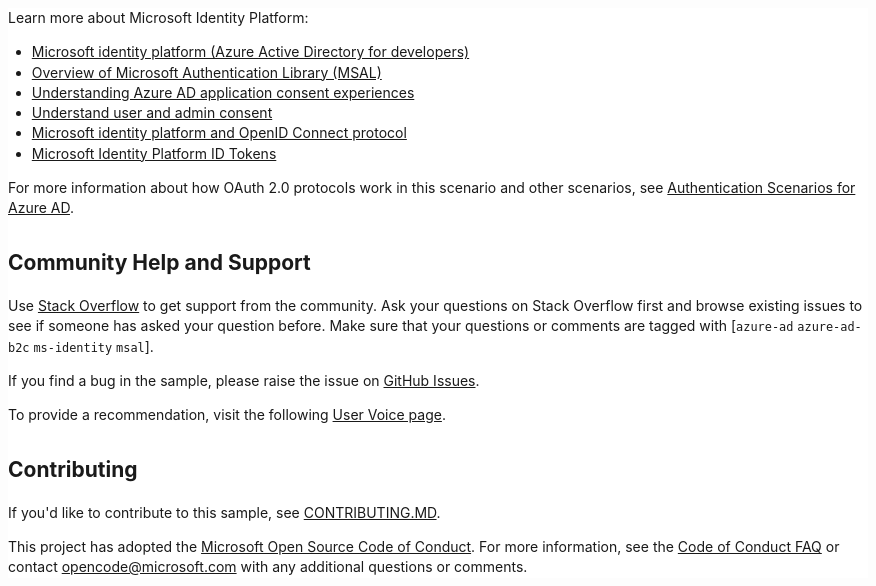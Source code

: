 Learn more about Microsoft Identity Platform:

- [Microsoft identity platform (Azure Active Directory for developers)](https://docs.microsoft.com/azure/active-directory/develop/)
- [Overview of Microsoft Authentication Library (MSAL)](https://docs.microsoft.com/azure/active-directory/develop/msal-overview)
- [Understanding Azure AD application consent experiences](https://docs.microsoft.com/azure/active-directory/develop/application-consent-experience)
- [Understand user and admin consent](https://docs.microsoft.com/azure/active-directory/develop/howto-convert-app-to-be-multi-tenant#understand-user-and-admin-consent)
- [Microsoft identity platform and OpenID Connect protocol](https://docs.microsoft.com/azure/active-directory/develop/v2-protocols-oidc)
- [Microsoft Identity Platform ID Tokens](https://docs.microsoft.com/azure/active-directory/develop/id-tokens)

For more information about how OAuth 2.0 protocols work in this scenario and other scenarios, see [Authentication Scenarios for Azure AD](https://docs.microsoft.com/azure/active-directory/develop/authentication-flows-app-scenarios).

## Community Help and Support

Use [Stack Overflow](http://stackoverflow.com/questions/tagged/msal) to get support from the community.
Ask your questions on Stack Overflow first and browse existing issues to see if someone has asked your question before.
Make sure that your questions or comments are tagged with [`azure-ad` `azure-ad-b2c` `ms-identity` `msal`].

If you find a bug in the sample, please raise the issue on [GitHub Issues](../../issues).

To provide a recommendation, visit the following [User Voice page](https://feedback.azure.com/forums/169401-azure-active-directory).

## Contributing

If you'd like to contribute to this sample, see [CONTRIBUTING.MD](../../CONTRIBUTING.md).

This project has adopted the [Microsoft Open Source Code of Conduct](https://opensource.microsoft.com/codeofconduct/). For more information, see the [Code of Conduct FAQ](https://opensource.microsoft.com/codeofconduct/faq/) or contact [opencode@microsoft.com](mailto:opencode@microsoft.com) with any additional questions or comments.
